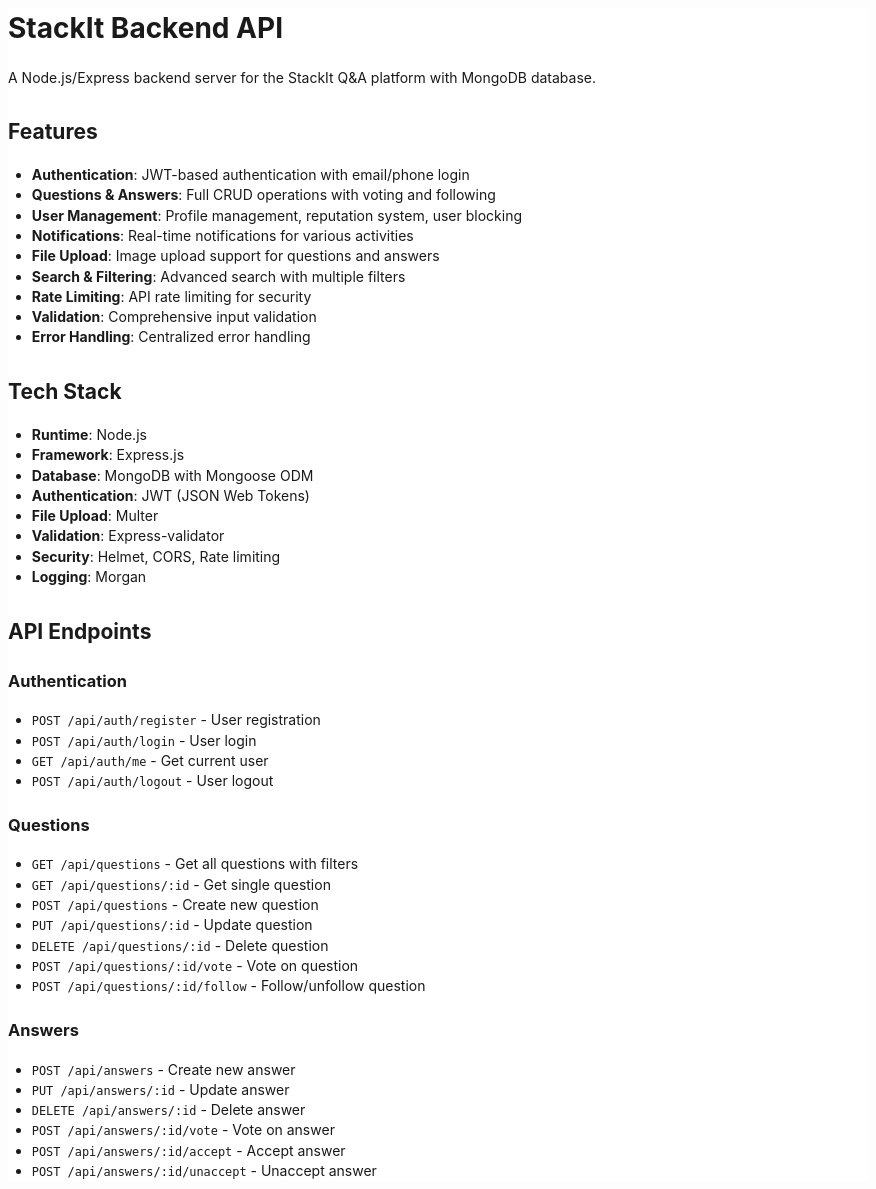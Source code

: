 # StackIt Backend API

A Node.js/Express backend server for the StackIt Q&A platform with MongoDB database.

## Features

- **Authentication**: JWT-based authentication with email/phone login
- **Questions & Answers**: Full CRUD operations with voting and following
- **User Management**: Profile management, reputation system, user blocking
- **Notifications**: Real-time notifications for various activities
- **File Upload**: Image upload support for questions and answers
- **Search & Filtering**: Advanced search with multiple filters
- **Rate Limiting**: API rate limiting for security
- **Validation**: Comprehensive input validation
- **Error Handling**: Centralized error handling

## Tech Stack

- **Runtime**: Node.js
- **Framework**: Express.js
- **Database**: MongoDB with Mongoose ODM
- **Authentication**: JWT (JSON Web Tokens)
- **File Upload**: Multer
- **Validation**: Express-validator
- **Security**: Helmet, CORS, Rate limiting
- **Logging**: Morgan

## API Endpoints

### Authentication
- `POST /api/auth/register` - User registration
- `POST /api/auth/login` - User login
- `GET /api/auth/me` - Get current user
- `POST /api/auth/logout` - User logout

### Questions
- `GET /api/questions` - Get all questions with filters
- `GET /api/questions/:id` - Get single question
- `POST /api/questions` - Create new question
- `PUT /api/questions/:id` - Update question
- `DELETE /api/questions/:id` - Delete question
- `POST /api/questions/:id/vote` - Vote on question
- `POST /api/questions/:id/follow` - Follow/unfollow question

### Answers
- `POST /api/answers` - Create new answer
- `PUT /api/answers/:id` - Update answer
- `DELETE /api/answers/:id` - Delete answer
- `POST /api/answers/:id/vote` - Vote on answer
- `POST /api/answers/:id/accept` - Accept answer
- `POST /api/answers/:id/unaccept` - Unaccept answer
